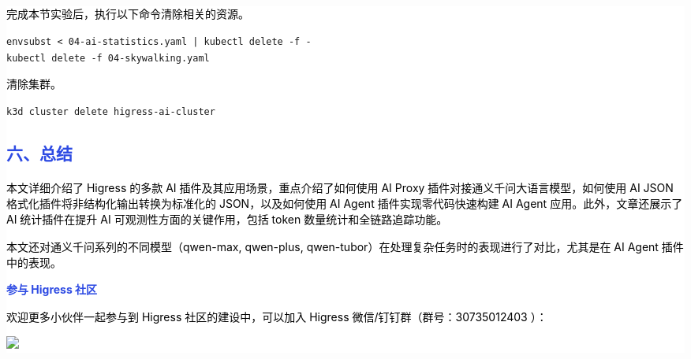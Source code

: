<font style="color:rgb(5, 5, 5);">完成本节实验后，执行以下命令清除相关的资源。</font>

```plain
envsubst < 04-ai-statistics.yaml | kubectl delete -f -
kubectl delete -f 04-skywalking.yaml
```

<font style="color:rgb(5, 5, 5);">清除集群。</font>

```plain
k3d cluster delete higress-ai-cluster
```

## **<font style="color:rgb(46, 75, 227);">六、总结</font>**
<font style="color:rgb(5, 5, 5);">本文详细介绍了 Higress 的多款 AI 插件及其应用场景，重点介绍了如何使用 AI Proxy 插件对接通义千问大语言模型，如何使用 AI JSON 格式化插件将非结构化输出转换为标准化的 JSON，以及如何使用 AI Agent 插件实现零代码快速构建 AI Agent 应用。此外，文章还展示了 AI 统计插件在提升 AI 可观测性方面的关键作用，包括 token 数量统计和全链路追踪功能。</font>

<font style="color:rgb(5, 5, 5);">本文还对通义千问系列的不同模型（qwen-max, qwen-plus, qwen-tubor）在处理复杂任务时的表现进行了对比，尤其是在 AI Agent 插件中的表现。</font><font style="color:rgb(0, 0, 0);">  
</font>

<font style="color:rgb(0, 0, 0);"></font>**<font style="color:rgb(46, 75, 227);">参与 Higress 社区</font>**

<font style="color:rgb(0, 0, 0);">欢迎更多小伙伴一起参与到 Higress 社区的建设中，可以加入 Higress 微信/钉钉群（群号：30735012403 ）：</font>

![](https://intranetproxy.alipay.com/skylark/lark/0/2024/webp/299576/1726737598472-6a083499-e961-4e0e-8ae8-b6887f83089e.webp)

**<font style="color:rgb(46, 75, 227);"></font>**


